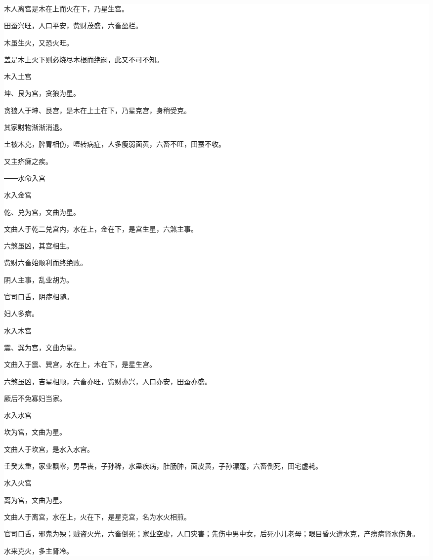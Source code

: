 木人离宫是木在上而火在下，乃星生宫。

田蚕兴旺，人口平安，赀财茂盛，六畜盈栏。

木虽生火，又恐火旺。

盖是木上火下则必烧尽木根而绝嗣，此又不可不知。

木入土宫

坤、艮为宫，贪狼为星。

贪狼人于坤、艮宫，是木在上土在下，乃星克宫，身稍受克。

其家财物渐渐消退。

土被木克，脾胃相伤，噎转病症，人多瘦弱面黄，六畜不旺，田蚕不收。

又主疥癞之疾。

——水命入宫

水入金宫

乾、兑为宫，文曲为星。

文曲人于乾二兑宫内，水在上，金在下，是宫生星，六煞主事。

六煞虽凶，其宫相生。

赀财六畜始顺利而终绝败。

阴人主事，乱业胡为。

官司口舌，阴症相随。

妇人多病。

水入木宫

震、巽为宫，文曲为星。

文曲入于震、巽宫，水在上，木在下，是星生宫。

六煞虽凶，吉星相顺，六畜亦旺，赀财亦兴，人口亦安，田蚕亦盛。

厥后不免寡妇当家。

水入水宫

坎为宫，文曲为星。

文曲人于坎宫，是水入水宫。

壬癸太重，家业飘零，男早丧，子孙稀，水蛊疾病，肚肠肿，面皮黄，子孙漂蓬，六畜倒死，田宅虚耗。

水入火宫

离为宫，文曲为星。

文曲人于离宫，水在上，火在下，是星克宫，名为水火相煎。

官司口舌，邪鬼为殃；贼盗火光，六畜倒死；家业空虚，人口灾害；先伤中男中女，后死小儿老母；眼目昏火遭水克，产痨病肾水伤身。

水来克火，多主肾冷。
